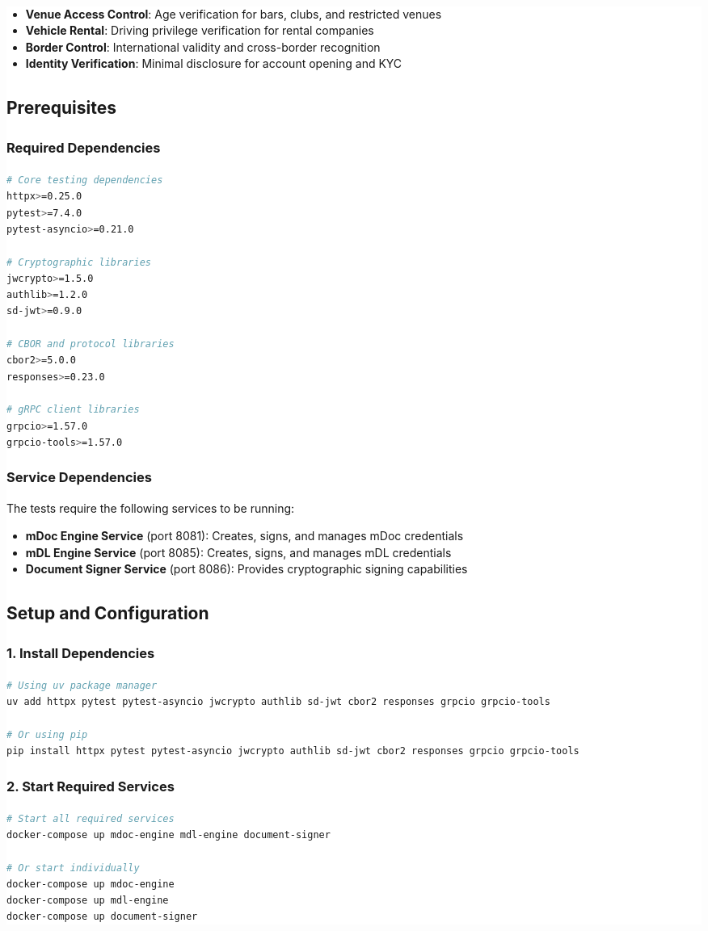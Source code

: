 - **Venue Access Control**: Age verification for bars, clubs, and restricted venues
- **Vehicle Rental**: Driving privilege verification for rental companies
- **Border Control**: International validity and cross-border recognition
- **Identity Verification**: Minimal disclosure for account opening and KYC

## Prerequisites

### Required Dependencies

```bash
# Core testing dependencies
httpx>=0.25.0
pytest>=7.4.0
pytest-asyncio>=0.21.0

# Cryptographic libraries
jwcrypto>=1.5.0
authlib>=1.2.0
sd-jwt>=0.9.0

# CBOR and protocol libraries
cbor2>=5.0.0
responses>=0.23.0

# gRPC client libraries
grpcio>=1.57.0
grpcio-tools>=1.57.0
```

### Service Dependencies

The tests require the following services to be running:

- **mDoc Engine Service** (port 8081): Creates, signs, and manages mDoc credentials
- **mDL Engine Service** (port 8085): Creates, signs, and manages mDL credentials  
- **Document Signer Service** (port 8086): Provides cryptographic signing capabilities

## Setup and Configuration

### 1. Install Dependencies

```bash
# Using uv package manager
uv add httpx pytest pytest-asyncio jwcrypto authlib sd-jwt cbor2 responses grpcio grpcio-tools

# Or using pip
pip install httpx pytest pytest-asyncio jwcrypto authlib sd-jwt cbor2 responses grpcio grpcio-tools
```

### 2. Start Required Services

```bash
# Start all required services
docker-compose up mdoc-engine mdl-engine document-signer

# Or start individually
docker-compose up mdoc-engine
docker-compose up mdl-engine  
docker-compose up document-signer
```
